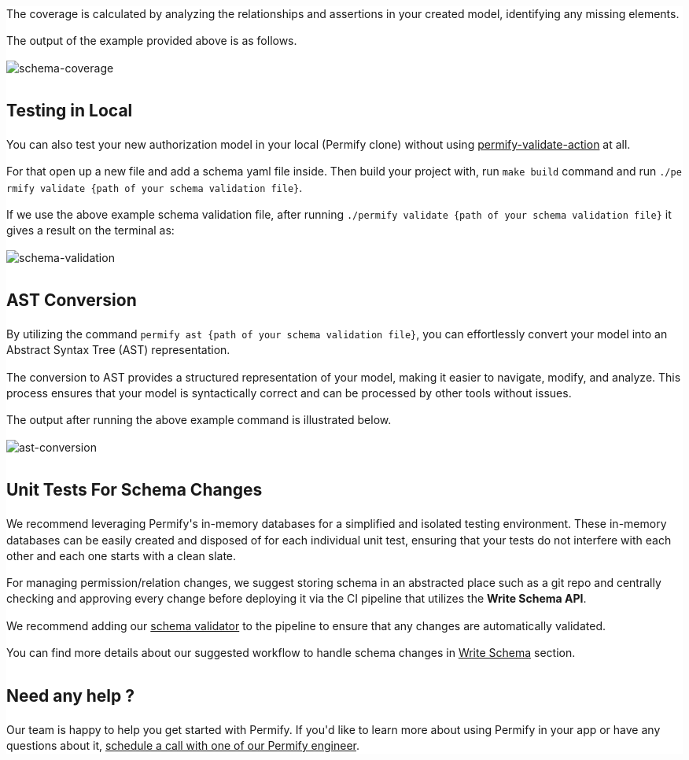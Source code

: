 The coverage is calculated by analyzing the relationships and assertions in your created model, identifying any missing elements. 

The output of the example provided above is as follows.

![schema-coverage](https://user-images.githubusercontent.com/39353278/236303688-15cc2673-05e6-42d3-9ad4-0c538f546fb0.png)

## Testing in Local

You can also test your new authorization model in your local (Permify clone) without using [permify-validate-action] at all. 

For that open up a new file and add a schema yaml file inside. Then build your project with, run `make build` command and run `./permify validate {path of your schema validation file}`. 

If we use the above example schema validation file, after running `./permify validate {path of your schema validation file}` it gives a result on the terminal as:

![schema-validation](https://user-images.githubusercontent.com/39353278/236303542-930de83f-ebdd-4b0a-a09e-5c069744cc5c.png)

[permify-validate-action]: https://github.com/Permify/permify-validate-action

## AST Conversion

By utilizing the command `permify ast {path of your schema validation file}`, you can effortlessly convert your model into an Abstract Syntax Tree (AST) representation.

The conversion to AST provides a structured representation of your model, making it easier to navigate, modify, and analyze. This process ensures that your model is syntactically correct and can be processed by other tools without issues.

The output after running the above example command is illustrated below.


![ast-conversion](https://github.com/Permify/permify/assets/39353278/822902d7-9612-46a6-95e9-1cb09bc0ebb2)

## Unit Tests For Schema Changes

We recommend leveraging Permify's in-memory databases for a simplified and isolated testing environment. These in-memory databases can be easily created and disposed of for each individual unit test, ensuring that your tests do not interfere with each other and each one starts with a clean slate.

For managing permission/relation changes, we suggest storing schema in an abstracted place such as a git repo and centrally checking and approving every change before deploying it via the CI pipeline that utilizes the **Write Schema API**. 

We recommend adding our [schema validator](https://github.com/Permify/permify-validate-action) to the pipeline to ensure that any changes are automatically validated. 

You can find more details about our suggested workflow to handle schema changes in [Write Schema](hhttps://docs.permify.co/docs/api-overview/schema/write-schema#suggested-workflow-for-schema-changes) section.

## Need any help ?

Our team is happy to help you get started with Permify. If you'd like to learn more about using Permify in your app or have any questions about it, [schedule a call with one of our Permify engineer](https://meetings-eu1.hubspot.com/ege-aytin/call-with-an-expert).




